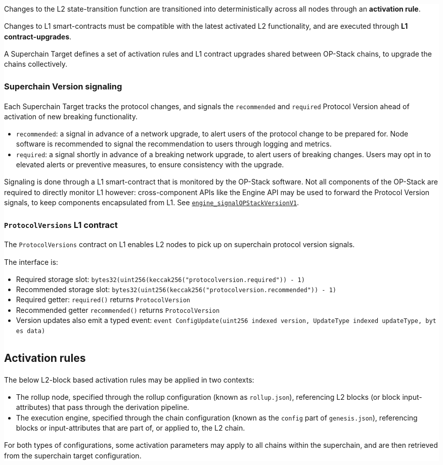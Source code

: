 Changes to the L2 state-transition function are transitioned into deterministically across all nodes
through an **activation rule**.

Changes to L1 smart-contracts must be compatible with the latest activated L2 functionality,
and are executed through **L1 contract-upgrades**.

A Superchain Target defines a set of activation rules and L1 contract upgrades shared between OP-Stack chains,
to upgrade the chains collectively.

### Superchain Version signaling

Each Superchain Target tracks the protocol changes, and signals the `recommended` and `required`
Protocol Version ahead of activation of new breaking functionality.

- `recommended`: a signal in advance of a network upgrade, to alert users of the protocol change to be prepared for.
  Node software is recommended to signal the recommendation to users through logging and metrics.
- `required`: a signal shortly in advance of a breaking network upgrade, to alert users of breaking changes.
  Users may opt in to elevated alerts or preventive measures, to ensure consistency with the upgrade.

Signaling is done through a L1 smart-contract that is monitored by the OP-Stack software.
Not all components of the OP-Stack are required to directly monitor L1 however:
cross-component APIs like the Engine API may be used to forward the Protocol Version signals,
to keep components encapsulated from L1.
See [`engine_signalOPStackVersionV1`](./exec-engine.md#enginesignalopstackversionv1).

### `ProtocolVersions` L1 contract

The `ProtocolVersions` contract on L1 enables L2 nodes to pick up on superchain protocol version signals.

The interface is:

- Required storage slot: `bytes32(uint256(keccak256("protocolversion.required")) - 1)`
- Recommended storage slot: `bytes32(uint256(keccak256("protocolversion.recommended")) - 1)`
- Required getter: `required()` returns `ProtocolVersion`
- Recommended getter `recommended()` returns `ProtocolVersion`
- Version updates also emit a typed event:
  `event ConfigUpdate(uint256 indexed version, UpdateType indexed updateType, bytes data)`

## Activation rules

The below L2-block based activation rules may be applied in two contexts:

- The rollup node, specified through the rollup configuration (known as `rollup.json`),
  referencing L2 blocks (or block input-attributes) that pass through the derivation pipeline.
- The execution engine, specified through the chain configuration (known as the `config` part of `genesis.json`),
  referencing blocks or input-attributes that are part of, or applied to, the L2 chain.

For both types of configurations, some activation parameters may apply to all chains within the superchain,
and are then retrieved from the superchain target configuration.
